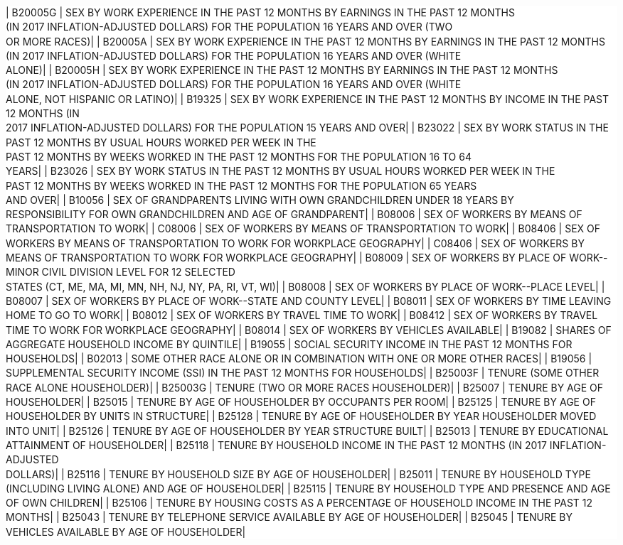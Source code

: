 | B20005G | SEX BY WORK EXPERIENCE IN THE PAST 12 MONTHS BY EARNINGS IN THE PAST 12 MONTHS<br/>(IN 2017 INFLATION-ADJUSTED DOLLARS) FOR THE POPULATION 16 YEARS AND OVER (TWO<br/>OR MORE RACES)|
| B20005A | SEX BY WORK EXPERIENCE IN THE PAST 12 MONTHS BY EARNINGS IN THE PAST 12 MONTHS<br/>(IN 2017 INFLATION-ADJUSTED DOLLARS) FOR THE POPULATION 16 YEARS AND OVER (WHITE<br/>ALONE)|
| B20005H | SEX BY WORK EXPERIENCE IN THE PAST 12 MONTHS BY EARNINGS IN THE PAST 12 MONTHS<br/>(IN 2017 INFLATION-ADJUSTED DOLLARS) FOR THE POPULATION 16 YEARS AND OVER (WHITE<br/>ALONE, NOT HISPANIC OR LATINO)|
| B19325 | SEX BY WORK EXPERIENCE IN THE PAST 12 MONTHS BY INCOME IN THE PAST 12 MONTHS (IN<br/>2017 INFLATION-ADJUSTED DOLLARS) FOR THE POPULATION 15 YEARS AND OVER|
| B23022 | SEX BY WORK STATUS IN THE PAST 12 MONTHS BY USUAL HOURS WORKED PER WEEK IN THE<br/>PAST 12 MONTHS BY WEEKS WORKED IN THE PAST 12 MONTHS FOR THE POPULATION 16 TO 64<br/>YEARS|
| B23026 | SEX BY WORK STATUS IN THE PAST 12 MONTHS BY USUAL HOURS WORKED PER WEEK IN THE<br/>PAST 12 MONTHS BY WEEKS WORKED IN THE PAST 12 MONTHS FOR THE POPULATION 65 YEARS<br/>AND OVER|
| B10056 | SEX OF GRANDPARENTS LIVING WITH OWN GRANDCHILDREN UNDER 18 YEARS BY<br/>RESPONSIBILITY FOR OWN GRANDCHILDREN AND AGE OF GRANDPARENT|
| B08006 | SEX OF WORKERS BY MEANS OF TRANSPORTATION TO WORK|
| C08006 | SEX OF WORKERS BY MEANS OF TRANSPORTATION TO WORK|
| B08406 | SEX OF WORKERS BY MEANS OF TRANSPORTATION TO WORK FOR WORKPLACE GEOGRAPHY|
| C08406 | SEX OF WORKERS BY MEANS OF TRANSPORTATION TO WORK FOR WORKPLACE GEOGRAPHY|
| B08009 | SEX OF WORKERS BY PLACE OF WORK--MINOR CIVIL DIVISION LEVEL FOR 12 SELECTED<br/>STATES (CT, ME, MA, MI, MN, NH, NJ, NY, PA, RI, VT, WI)|
| B08008 | SEX OF WORKERS BY PLACE OF WORK--PLACE LEVEL|
| B08007 | SEX OF WORKERS BY PLACE OF WORK--STATE AND COUNTY LEVEL|
| B08011 | SEX OF WORKERS BY TIME LEAVING HOME TO GO TO WORK|
| B08012 | SEX OF WORKERS BY TRAVEL TIME TO WORK|
| B08412 | SEX OF WORKERS BY TRAVEL TIME TO WORK FOR WORKPLACE GEOGRAPHY|
| B08014 | SEX OF WORKERS BY VEHICLES AVAILABLE|
| B19082 | SHARES OF AGGREGATE HOUSEHOLD INCOME BY QUINTILE|
| B19055 | SOCIAL SECURITY INCOME IN THE PAST 12 MONTHS FOR HOUSEHOLDS|
| B02013 | SOME OTHER RACE ALONE OR IN COMBINATION WITH ONE OR MORE OTHER RACES|
| B19056 | SUPPLEMENTAL SECURITY INCOME (SSI) IN THE PAST 12 MONTHS FOR HOUSEHOLDS|
| B25003F | TENURE (SOME OTHER RACE ALONE HOUSEHOLDER)|
| B25003G | TENURE (TWO OR MORE RACES HOUSEHOLDER)|
| B25007 | TENURE BY AGE OF HOUSEHOLDER|
| B25015 | TENURE BY AGE OF HOUSEHOLDER BY OCCUPANTS PER ROOM|
| B25125 | TENURE BY AGE OF HOUSEHOLDER BY UNITS IN STRUCTURE|
| B25128 | TENURE BY AGE OF HOUSEHOLDER BY YEAR HOUSEHOLDER MOVED INTO UNIT|
| B25126 | TENURE BY AGE OF HOUSEHOLDER BY YEAR STRUCTURE BUILT|
| B25013 | TENURE BY EDUCATIONAL ATTAINMENT OF HOUSEHOLDER|
| B25118 | TENURE BY HOUSEHOLD INCOME IN THE PAST 12 MONTHS (IN 2017 INFLATION-ADJUSTED<br/>DOLLARS)|
| B25116 | TENURE BY HOUSEHOLD SIZE BY AGE OF HOUSEHOLDER|
| B25011 | TENURE BY HOUSEHOLD TYPE (INCLUDING LIVING ALONE) AND AGE OF HOUSEHOLDER|
| B25115 | TENURE BY HOUSEHOLD TYPE AND PRESENCE AND AGE OF OWN CHILDREN|
| B25106 | TENURE BY HOUSING COSTS AS A PERCENTAGE OF HOUSEHOLD INCOME IN THE PAST 12<br/>MONTHS|
| B25043 | TENURE BY TELEPHONE SERVICE AVAILABLE BY AGE OF HOUSEHOLDER|
| B25045 | TENURE BY VEHICLES AVAILABLE BY AGE OF HOUSEHOLDER|
